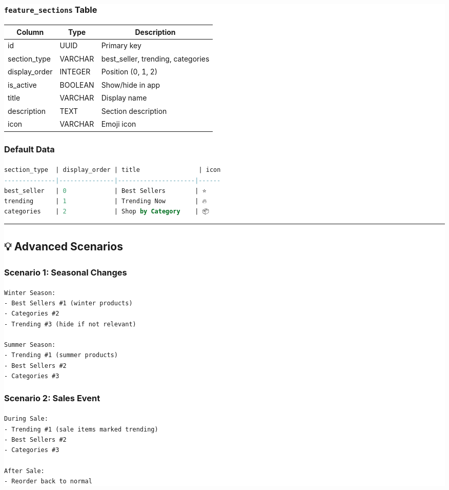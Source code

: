 ### `feature_sections` Table

| Column | Type | Description |
|--------|------|-------------|
| id | UUID | Primary key |
| section_type | VARCHAR | best_seller, trending, categories |
| display_order | INTEGER | Position (0, 1, 2) |
| is_active | BOOLEAN | Show/hide in app |
| title | VARCHAR | Display name |
| description | TEXT | Section description |
| icon | VARCHAR | Emoji icon |

### Default Data

```sql
section_type  | display_order | title                | icon
--------------|---------------|---------------------|------
best_seller   | 0             | Best Sellers        | ⭐
trending      | 1             | Trending Now        | 🔥
categories    | 2             | Shop by Category    | 📦
```

---

## 💡 Advanced Scenarios

### Scenario 1: Seasonal Changes

```
Winter Season:
- Best Sellers #1 (winter products)
- Categories #2
- Trending #3 (hide if not relevant)

Summer Season:
- Trending #1 (summer products)
- Best Sellers #2
- Categories #3
```

### Scenario 2: Sales Event

```
During Sale:
- Trending #1 (sale items marked trending)
- Best Sellers #2
- Categories #3

After Sale:
- Reorder back to normal
```
